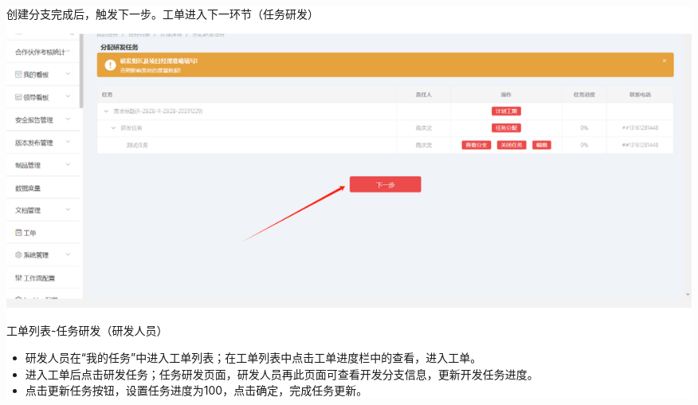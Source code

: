 创建分支完成后，触发下一步。工单进入下一环节（任务研发）

 ![image](../.aassets/devops11.png)

工单列表-任务研发（研发人员） 

- 研发人员在“我的任务”中进入工单列表；在工单列表中点击工单进度栏中的查看，进入工单。 
- 进入工单后点击研发任务；任务研发页面，研发人员再此页面可查看开发分支信息，更新开发任务进度。 
- 点击更新任务按钮，设置任务进度为100，点击确定，完成任务更新。 
